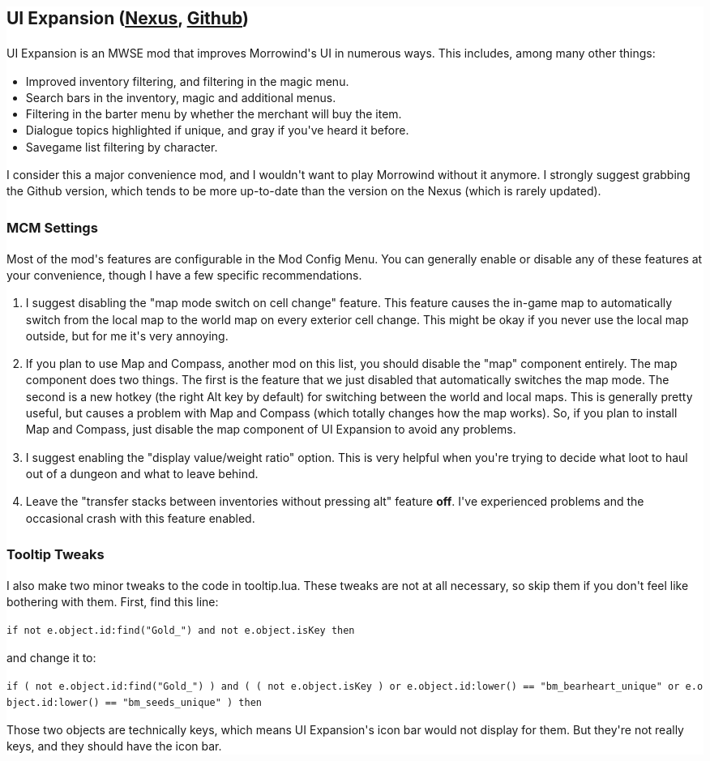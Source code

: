 ## UI Expansion ([Nexus](https://www.nexusmods.com/morrowind/mods/46071), [Github](https://github.com/NullCascade/morrowind-mods))

UI Expansion is an MWSE mod that improves Morrowind's UI in numerous ways. This includes, among many other things:

- Improved inventory filtering, and filtering in the magic menu.
- Search bars in the inventory, magic and additional menus.
- Filtering in the barter menu by whether the merchant will buy the item.
- Dialogue topics highlighted if unique, and gray if you've heard it before.
- Savegame list filtering by character.

I consider this a major convenience mod, and I wouldn't want to play Morrowind without it anymore. I strongly suggest grabbing the Github version, which tends to be more up-to-date than the version on the Nexus (which is rarely updated).

### MCM Settings

Most of the mod's features are configurable in the Mod Config Menu. You can generally enable or disable any of these features at your convenience, though I have a few specific recommendations.

1. I suggest disabling the "map mode switch on cell change" feature. This feature causes the in-game map to automatically switch from the local map to the world map on every exterior cell change. This might be okay if you never use the local map outside, but for me it's very annoying.

2. If you plan to use Map and Compass, another mod on this list, you should disable the "map" component entirely. The map component does two things. The first is the feature that we just disabled that automatically switches the map mode. The second is a new hotkey (the right Alt key by default) for switching between the world and local maps. This is generally pretty useful, but causes a problem with Map and Compass (which totally changes how the map works). So, if you plan to install Map and Compass, just disable the map component of UI Expansion to avoid any problems.

3. I suggest enabling the "display value/weight ratio" option. This is very helpful when you're trying to decide what loot to haul out of a dungeon and what to leave behind.

4. Leave the "transfer stacks between inventories without pressing alt" feature **off**. I've experienced problems and the occasional crash with this feature enabled.

### Tooltip Tweaks

I also make two minor tweaks to the code in tooltip.lua. These tweaks are not at all necessary, so skip them if you don't feel like bothering with them. First, find this line:

```
if not e.object.id:find("Gold_") and not e.object.isKey then
```

and change it to:

```
if ( not e.object.id:find("Gold_") ) and ( ( not e.object.isKey ) or e.object.id:lower() == "bm_bearheart_unique" or e.object.id:lower() == "bm_seeds_unique" ) then
```

Those two objects are technically keys, which means UI Expansion's icon bar would not display for them. But they're not really keys, and they should have the icon bar.
